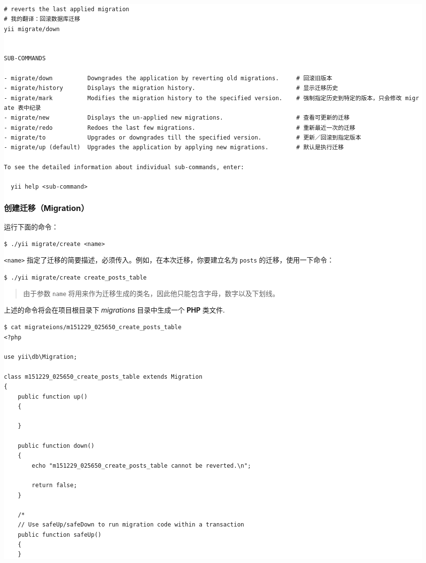 	# reverts the last applied migration
	# 我的翻译：回滚数据库迁移
	yii migrate/down
	
	
	SUB-COMMANDS
	
	- migrate/down          Downgrades the application by reverting old migrations.		# 回滚旧版本
	- migrate/history       Displays the migration history.								# 显示迁移历史
	- migrate/mark          Modifies the migration history to the specified version.	# 强制指定历史到特定的版本，只会修改 migrate 表中纪录
	- migrate/new           Displays the un-applied new migrations.						# 查看可更新的迁移
	- migrate/redo          Redoes the last few migrations.								# 重新最近一次的迁移
	- migrate/to            Upgrades or downgrades till the specified version.			# 更新／回滚到指定版本
	- migrate/up (default)  Upgrades the application by applying new migrations.		# 默认是执行迁移
	
	To see the detailed information about individual sub-commands, enter:
	
	  yii help <sub-command>

### 创建迁移（Migration）

运行下面的命令：

	$ ./yii migrate/create <name>

`<name>` 指定了迁移的简要描述，必须传入。例如，在本次迁移，你要建立名为 `posts` 的迁移，使用一下命令：

	$ ./yii migrate/create create_posts_table
	
> 由于参数 `name` 将用来作为迁移生成的类名，因此他只能包含字母，数字以及下划线。

上述的命令将会在项目根目录下 *migrations* 目录中生成一个 **PHP** 类文件.

	$ cat migrateions/m151229_025650_create_posts_table
	<?php

	use yii\db\Migration;
	
	class m151229_025650_create_posts_table extends Migration
	{
	    public function up()
	    {
	
	    }
	
	    public function down()
	    {
	        echo "m151229_025650_create_posts_table cannot be reverted.\n";
	
	        return false;
	    }
	
	    /*
	    // Use safeUp/safeDown to run migration code within a transaction
	    public function safeUp()
	    {
	    }
	